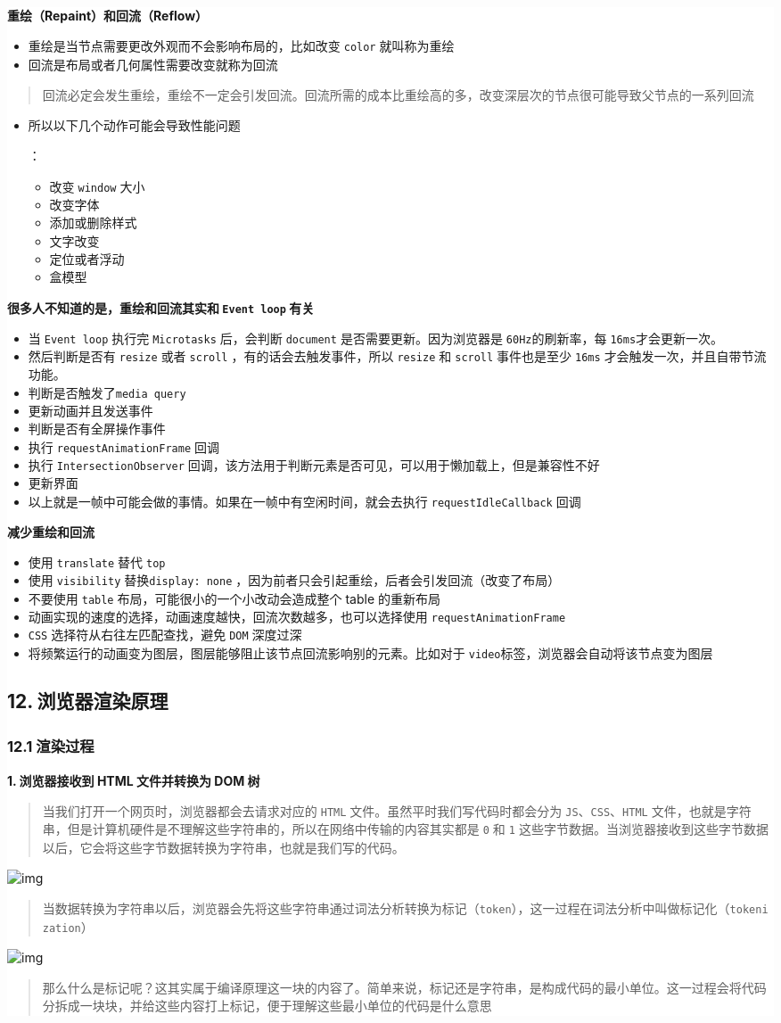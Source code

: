 **重绘（Repaint）和回流（Reflow）**

- 重绘是当节点需要更改外观而不会影响布局的，比如改变 `color` 就叫称为重绘
- 回流是布局或者几何属性需要改变就称为回流

> 回流必定会发生重绘，重绘不一定会引发回流。回流所需的成本比重绘高的多，改变深层次的节点很可能导致父节点的一系列回流

- 所以以下几个动作可能会导致性能问题

  ：

  - 改变 `window` 大小
  - 改变字体
  - 添加或删除样式
  - 文字改变
  - 定位或者浮动
  - 盒模型

**很多人不知道的是，重绘和回流其实和 `Event loop` 有关**

- 当 `Event loop` 执行完 `Microtasks` 后，会判断 `document` 是否需要更新。因为浏览器是 `60Hz`的刷新率，每 `16ms`才会更新一次。
- 然后判断是否有 `resize` 或者 `scroll` ，有的话会去触发事件，所以 `resize` 和 `scroll` 事件也是至少 `16ms` 才会触发一次，并且自带节流功能。
- 判断是否触发了`media query`
- 更新动画并且发送事件
- 判断是否有全屏操作事件
- 执行 `requestAnimationFrame` 回调
- 执行 `IntersectionObserver` 回调，该方法用于判断元素是否可见，可以用于懒加载上，但是兼容性不好
- 更新界面
- 以上就是一帧中可能会做的事情。如果在一帧中有空闲时间，就会去执行 `requestIdleCallback` 回调

**减少重绘和回流**

- 使用 `translate` 替代 `top`
- 使用 `visibility` 替换`display: none` ，因为前者只会引起重绘，后者会引发回流（改变了布局）
- 不要使用 `table` 布局，可能很小的一个小改动会造成整个 table 的重新布局
- 动画实现的速度的选择，动画速度越快，回流次数越多，也可以选择使用 `requestAnimationFrame`
- `CSS` 选择符从右往左匹配查找，避免 `DOM` 深度过深
- 将频繁运行的动画变为图层，图层能够阻止该节点回流影响别的元素。比如对于 `video`标签，浏览器会自动将该节点变为图层



## 12. 浏览器渲染原理

### 12.1 渲染过程

**1. 浏览器接收到 HTML 文件并转换为 DOM 树**

> 当我们打开一个网页时，浏览器都会去请求对应的 `HTML` 文件。虽然平时我们写代码时都会分为 `JS`、`CSS`、`HTML` 文件，也就是字符串，但是计算机硬件是不理解这些字符串的，所以在网络中传输的内容其实都是 `0` 和 `1` 这些字节数据。当浏览器接收到这些字节数据以后，它会将这些字节数据转换为字符串，也就是我们写的代码。

![img](https://user-gold-cdn.xitu.io/2018/11/27/16754281e59587f3)

> 当数据转换为字符串以后，浏览器会先将这些字符串通过词法分析转换为标记（`token`），这一过程在词法分析中叫做标记化（`tokenization`）

![img](https://user-gold-cdn.xitu.io/2018/11/27/16754288f37a5347)

> 那么什么是标记呢？这其实属于编译原理这一块的内容了。简单来说，标记还是字符串，是构成代码的最小单位。这一过程会将代码分拆成一块块，并给这些内容打上标记，便于理解这些最小单位的代码是什么意思
